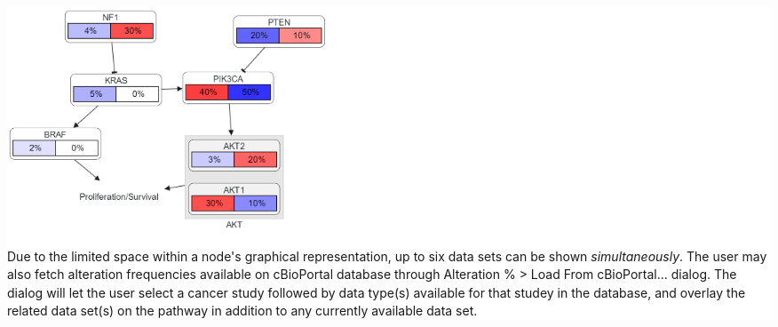   <img src="assets/sample-data-no-lung.png" width="360"/>
</p>

Due to the limited space within a node's graphical representation, up to six data sets can be shown *simultaneously*. The user may also fetch alteration frequencies available on cBioPortal database through Alteration % > Load From cBioPortal... dialog. The dialog will let the user select a cancer study followed by data type(s) available for that studey in the database, and overlay the related data set(s) on the pathway in addition to any currently available data set.
<p align="center">